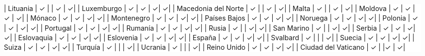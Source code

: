 | Lituania              | ✓ |   | ✓ | ✓| 
| Luxemburgo             | ✓ | ✓ |  ✓| ✓| 
| Macedonia del Norte        | ✓ |   | ✓ | ✓| 
| Malta                  | ✓ |   | ✓ | ✓| 
| Moldova                | ✓ | ✓ | ✓ | ✓| 
| Mónaco                 | ✓ | ✓ |  ✓| ✓| 
| Montenegro             | ✓ | ✓ |  ✓| ✓| 
| Países Bajos            | ✓ | ✓ |  ✓| ✓| 
| Noruega                 | ✓ | ✓ |  ✓| ✓| 
| Polonia                 | ✓ | ✓ |  ✓| ✓| 
| Portugal               | ✓ | ✓ |  ✓| ✓| 
| Rumanía                | ✓ | ✓ |  ✓| ✓| 
| Rusia                 | ✓ |   |  ✓| ✓| 
| San Marino             | ✓ |   |  ✓| ✓| 
| Serbia                 | ✓ | ✓ |  ✓| ✓| 
| Eslovaquia               | ✓ | ✓ |  ✓| ✓| 
| Eslovenia               | ✓ | ✓ |  ✓| ✓| 
| España                  | ✓ | ✓ |  ✓| ✓| 
| Svalbard               | ✓ |   | | ✓|
| Suecia                 | ✓ | ✓ |  ✓| ✓| 
| Suiza            | ✓ | ✓ | ✓| ✓| 
| Turquía                 | ✓ |   | | ✓| 
| Ucrania                | ✓ |   | | ✓| 
| Reino Unido         | ✓ | ✓ | ✓| ✓| 
| Ciudad del Vaticano           | ✓ |   |✓ | ✓|